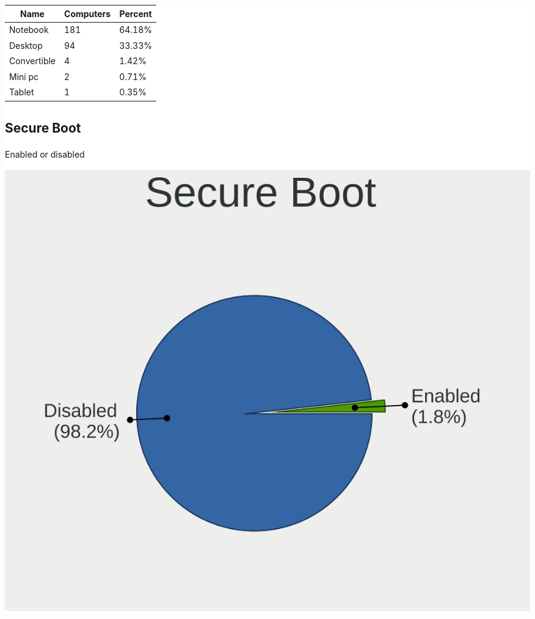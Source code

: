 
| Name        | Computers | Percent |
|-------------|-----------|---------|
| Notebook    | 181       | 64.18%  |
| Desktop     | 94        | 33.33%  |
| Convertible | 4         | 1.42%   |
| Mini pc     | 2         | 0.71%   |
| Tablet      | 1         | 0.35%   |

Secure Boot
-----------

Enabled or disabled

![Secure Boot](./All/images/pie_chart/node_secureboot.svg)
